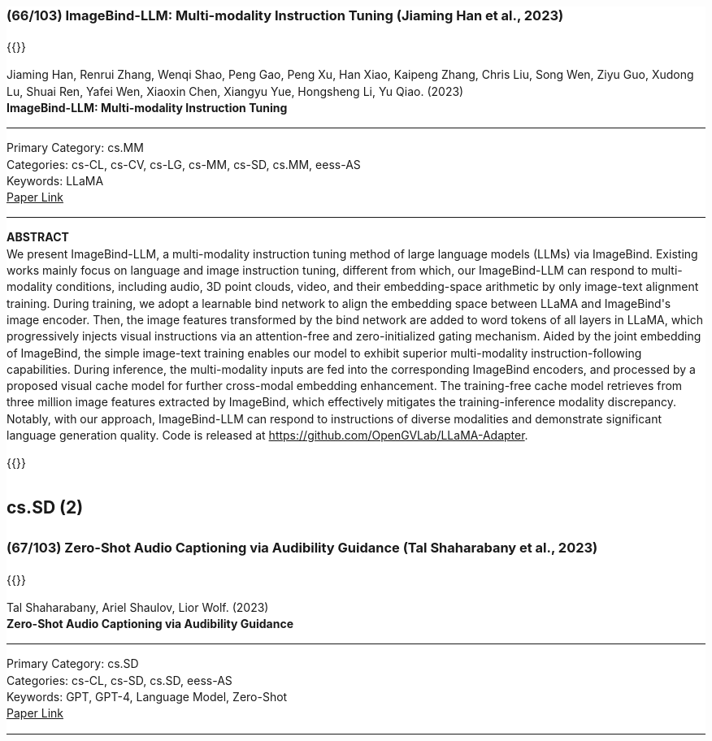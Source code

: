 

### (66/103) ImageBind-LLM: Multi-modality Instruction Tuning (Jiaming Han et al., 2023)

{{<citation>}}

Jiaming Han, Renrui Zhang, Wenqi Shao, Peng Gao, Peng Xu, Han Xiao, Kaipeng Zhang, Chris Liu, Song Wen, Ziyu Guo, Xudong Lu, Shuai Ren, Yafei Wen, Xiaoxin Chen, Xiangyu Yue, Hongsheng Li, Yu Qiao. (2023)  
**ImageBind-LLM: Multi-modality Instruction Tuning**  

---
Primary Category: cs.MM  
Categories: cs-CL, cs-CV, cs-LG, cs-MM, cs-SD, cs.MM, eess-AS  
Keywords: LLaMA  
[Paper Link](http://arxiv.org/abs/2309.03905v2)  

---


**ABSTRACT**  
We present ImageBind-LLM, a multi-modality instruction tuning method of large language models (LLMs) via ImageBind. Existing works mainly focus on language and image instruction tuning, different from which, our ImageBind-LLM can respond to multi-modality conditions, including audio, 3D point clouds, video, and their embedding-space arithmetic by only image-text alignment training. During training, we adopt a learnable bind network to align the embedding space between LLaMA and ImageBind's image encoder. Then, the image features transformed by the bind network are added to word tokens of all layers in LLaMA, which progressively injects visual instructions via an attention-free and zero-initialized gating mechanism. Aided by the joint embedding of ImageBind, the simple image-text training enables our model to exhibit superior multi-modality instruction-following capabilities. During inference, the multi-modality inputs are fed into the corresponding ImageBind encoders, and processed by a proposed visual cache model for further cross-modal embedding enhancement. The training-free cache model retrieves from three million image features extracted by ImageBind, which effectively mitigates the training-inference modality discrepancy. Notably, with our approach, ImageBind-LLM can respond to instructions of diverse modalities and demonstrate significant language generation quality. Code is released at https://github.com/OpenGVLab/LLaMA-Adapter.

{{</citation>}}


## cs.SD (2)



### (67/103) Zero-Shot Audio Captioning via Audibility Guidance (Tal Shaharabany et al., 2023)

{{<citation>}}

Tal Shaharabany, Ariel Shaulov, Lior Wolf. (2023)  
**Zero-Shot Audio Captioning via Audibility Guidance**  

---
Primary Category: cs.SD  
Categories: cs-CL, cs-SD, cs.SD, eess-AS  
Keywords: GPT, GPT-4, Language Model, Zero-Shot  
[Paper Link](http://arxiv.org/abs/2309.03884v1)  

---